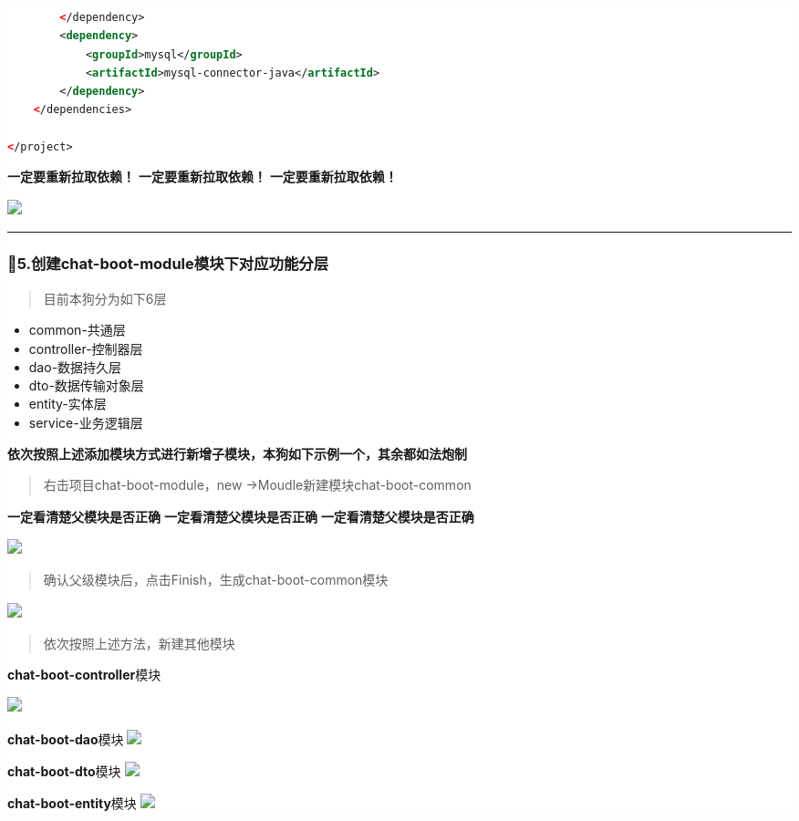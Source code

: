 ```xml
        </dependency>
        <dependency>
            <groupId>mysql</groupId>
            <artifactId>mysql-connector-java</artifactId>
        </dependency>
    </dependencies>

</project>
```
**一定要重新拉取依赖！**
**一定要重新拉取依赖！**
**一定要重新拉取依赖！**

![](https://img.javadog.net/blog/chat-boot/5ccc0ab6aee949c3aba540225597ee25~tplv-k3u1fbpfcp-zoom-1.png)


******
### 🍉5.创建chat-boot-module模块下对应功能分层
> 目前本狗分为如下6层

 - common-共通层
 - controller-控制器层
 - dao-数据持久层
 - dto-数据传输对象层
 - entity-实体层
 - service-业务逻辑层

**依次按照上述添加模块方式进行新增子模块，本狗如下示例一个，其余都如法炮制**

>右击项目chat-boot-module，new ->Moudle新建模块chat-boot-common

**一定看清楚父模块是否正确**
**一定看清楚父模块是否正确**
**一定看清楚父模块是否正确**

![](https://img.javadog.net/blog/chat-boot/2d992f2fd8af4b539b00818fcbe4b1c2~tplv-k3u1fbpfcp-zoom-1.png)
>确认父级模块后，点击Finish，生成chat-boot-common模块

![](https://img.javadog.net/blog/chat-boot/b324a5c8fa0745c1bae60fb0d8831aac~tplv-k3u1fbpfcp-zoom-1.png)
>依次按照上述方法，新建其他模块

**chat-boot-controller**模块

![](https://img.javadog.net/blog/chat-boot/b67249001b534ec482a17de31b451d0f~tplv-k3u1fbpfcp-zoom-1.png)

**chat-boot-dao**模块
![](https://img.javadog.net/blog/chat-boot/5e28ce0ab5c0436b9c738e0a1a24d9d8~tplv-k3u1fbpfcp-zoom-1.png)

**chat-boot-dto**模块
![](https://img.javadog.net/blog/chat-boot/f91780eebb81423281f1aefce569011f~tplv-k3u1fbpfcp-zoom-1.png)

**chat-boot-entity**模块
![](https://img.javadog.net/blog/chat-boot/f91780eebb81423281f1aefce569011f~tplv-k3u1fbpfcp-zoom-1.png)
